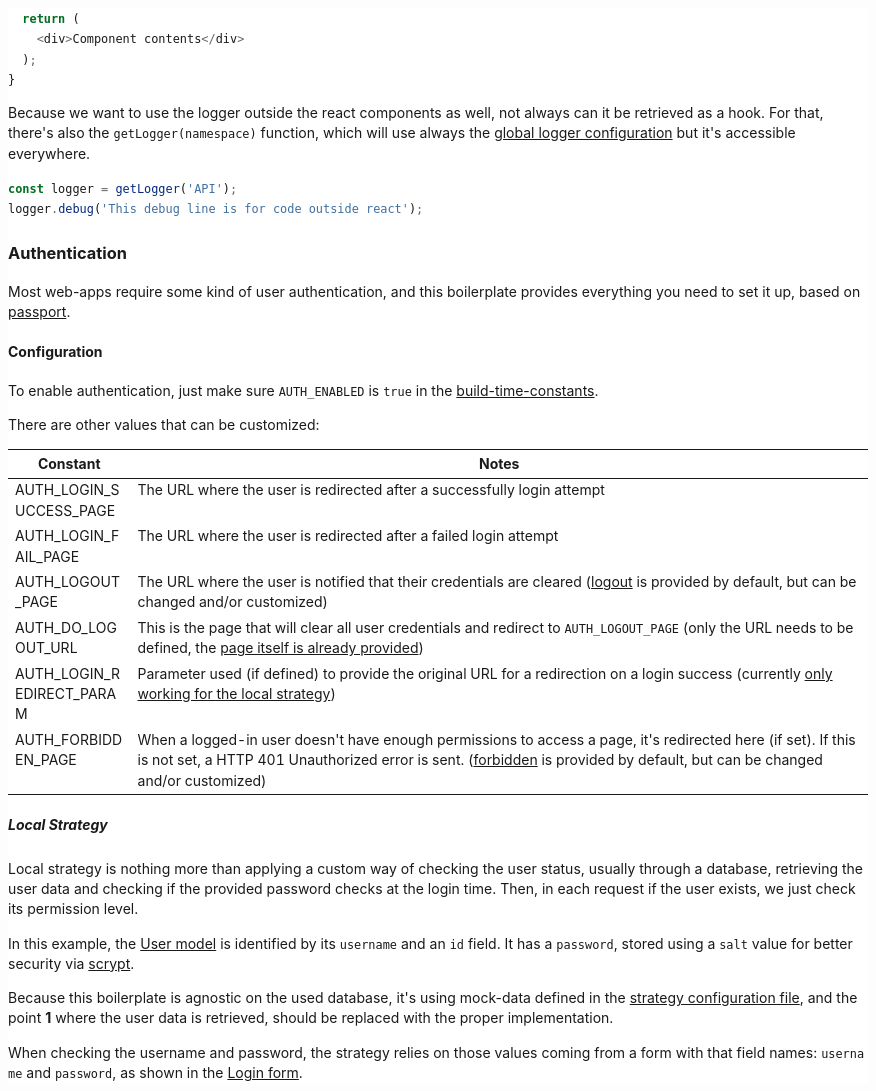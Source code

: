 ```ts
  return (
    <div>Component contents</div>
  );
}
```

Because we want to use the logger outside the react components as well, not always can it be retrieved as a hook. For that, there's also the `getLogger(namespace)` function, which will use always the [global logger configuration](./logger.config.js) but it's accessible everywhere.

```ts
const logger = getLogger('API');
logger.debug('This debug line is for code outside react');
```

### Authentication

Most web-apps require some kind of user authentication, and this boilerplate provides everything you need to set it up, based on [passport](http://www.passportjs.org/).

#### Configuration

To enable authentication, just make sure `AUTH_ENABLED` is `true` in the [build-time-constants](./build-time-constants/global.js).

There are other values that can be customized:

| Constant                  | Notes                                                                                                                                                                                                                                                               |
| ------------------------- | ------------------------------------------------------------------------------------------------------------------------------------------------------------------------------------------------------------------------------------------------------------------- |
| AUTH_LOGIN_SUCCESS_PAGE   | The URL where the user is redirected after a successfully login attempt                                                                                                                                                                                             |
| AUTH_LOGIN_FAIL_PAGE      | The URL where the user is redirected after a failed login attempt                                                                                                                                                                                                   |
| AUTH_LOGOUT_PAGE          | The URL where the user is notified that their credentials are cleared ([logout](./pages/logout.tsx) is provided by default, but can be changed and/or customized)                                                                                                   |
| AUTH_DO_LOGOUT_URL        | This is the page that will clear all user credentials and redirect to `AUTH_LOGOUT_PAGE` (only the URL needs to be defined, the [page itself is already provided](./server/auth/strategies/local.ts))                                                               |
| AUTH_LOGIN_REDIRECT_PARAM | Parameter used (if defined) to provide the original URL for a redirection on a login success (currently [only working for the local strategy](https://github.com/danikaze/nextjs-boilerplate/issues/13))                                                            |
| AUTH_FORBIDDEN_PAGE       | When a logged-in user doesn't have enough permissions to access a page, it's redirected here (if set). If this is not set, a HTTP 401 Unauthorized error is sent. ([forbidden](./pages/forbidden.tsx) is provided by default, but can be changed and/or customized) |

##### Local Strategy

Local strategy is nothing more than applying a custom way of checking the user status, usually through a database, retrieving the user data and checking if the provided password checks at the login time. Then, in each request if the user exists, we just check its permission level.

In this example, the [User model](./model/user.ts) is identified by its `username` and an `id` field. It has a `password`, stored using a `salt` value for better security via [scrypt](https://nodejs.org/api/crypto.html#crypto_crypto_scrypt_password_salt_keylen_options_callback).

Because this boilerplate is agnostic on the used database, it's using mock-data defined in the [strategy configuration file](server/auth/strategies/local.ts), and the point **1** where the user data is retrieved, should be replaced with the proper implementation.

When checking the username and password, the strategy relies on those values coming from a form with that field names: `username` and `password`, as shown in the [Login form](components/login-form.tsx).
